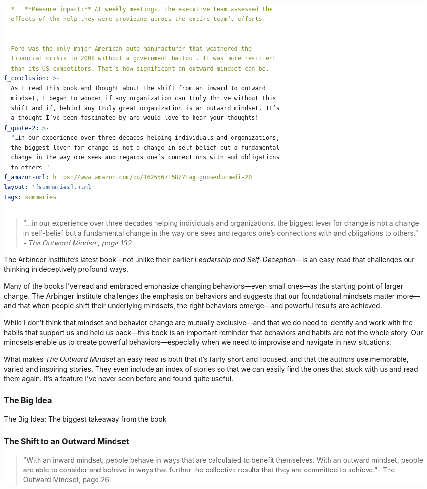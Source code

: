 ```yaml
  *   **Measure impact:** At weekly meetings, the executive team assessed the
  effects of the help they were providing across the entire team’s efforts.


  Ford was the only major American auto manufacturer that weathered the
  financial crisis in 2008 without a government bailout. It was more resilient
  than its US competitors. That’s how significant an outward mindset can be.
f_conclusion: >-
  As I read this book and thought about the shift from an inward to outward
  mindset, I began to wonder if any organization can truly thrive without this
  shift and if, behind any truly great organization is an outward mindset. It’s
  a thought I’ve been fascinated by—and would love to hear your thoughts!
f_quote-2: >-
  "…in our experience over three decades helping individuals and organizations,
  the biggest lever for change is not a change in self-belief but a fundamental
  change in the way one sees and regards one’s connections with and obligations
  to others."
f_amazon-url: https://www.amazon.com/dp/1626567158/?tag=gooseducmedi-20
layout: '[summaries].html'
tags: summaries
---
```


> "…in our experience over three decades helping individuals and organizations, the biggest lever for change is not a change in self-belief but a fundamental change in the way one sees and regards one’s connections with and obligations to others." _\- The Outward Mindset, page 132_

The Arbinger Institute’s latest book—not unlike their earlier [_Leadership and Self-Deception_](https://www.actionablebooks.com/en-ca/summaries/leadership-and-self-deception/)—is an easy read that challenges our thinking in deceptively profound ways.

Many of the books I’ve read and embraced emphasize changing behaviors—even small ones—as the starting point of larger change. The Arbinger Institute challenges the emphasis on behaviors and suggests that our foundational mindsets matter more—and that when people shift their underlying mindsets, the right behaviors emerge—and powerful results are achieved.

While I don’t think that mindset and behavior change are mutually exclusive—and that we do need to identify and work with the habits that support us and hold us back—this book is an important reminder that behaviors and habits are not the whole story. Our mindsets enable us to create powerful behaviors—especially when we need to improvise and navigate in new situations.

What makes _The Outward Mindset_ an easy read is both that it’s fairly short and focused, and that the authors use memorable, varied and inspiring stories. They even include an index of stories so that we can easily find the ones that stuck with us and read them again. It’s a feature I’ve never seen before and found quite useful.

### The Big Idea

The Big Idea: The biggest takeaway from the book

### The Shift to an Outward Mindset

> "With an inward mindset, people behave in ways that are calculated to benefit themselves. With an outward mindset, people are able to consider and behave in ways that further the collective results that they are committed to achieve."- The Outward Mindset, page 26
